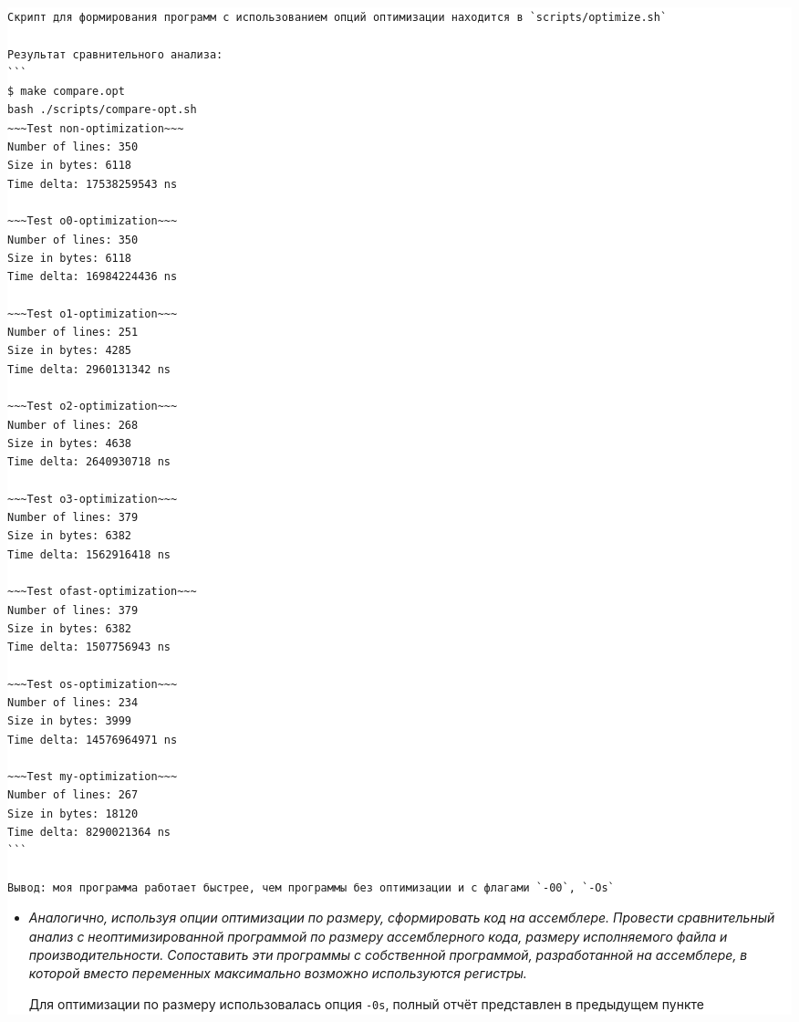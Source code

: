     Скрипт для формирования программ с использованием опций оптимизации находится в `scripts/optimize.sh`

    Результат сравнительного анализа:
    ```
    $ make compare.opt
    bash ./scripts/compare-opt.sh
    ~~~Test non-optimization~~~
    Number of lines: 350
    Size in bytes: 6118
    Time delta: 17538259543 ns

    ~~~Test o0-optimization~~~
    Number of lines: 350
    Size in bytes: 6118
    Time delta: 16984224436 ns

    ~~~Test o1-optimization~~~
    Number of lines: 251
    Size in bytes: 4285
    Time delta: 2960131342 ns

    ~~~Test o2-optimization~~~
    Number of lines: 268
    Size in bytes: 4638
    Time delta: 2640930718 ns

    ~~~Test o3-optimization~~~
    Number of lines: 379
    Size in bytes: 6382
    Time delta: 1562916418 ns

    ~~~Test ofast-optimization~~~
    Number of lines: 379
    Size in bytes: 6382
    Time delta: 1507756943 ns

    ~~~Test os-optimization~~~
    Number of lines: 234
    Size in bytes: 3999
    Time delta: 14576964971 ns

    ~~~Test my-optimization~~~
    Number of lines: 267
    Size in bytes: 18120
    Time delta: 8290021364 ns
    ```

    Вывод: моя программа работает быстрее, чем программы без оптимизации и с флагами `-00`, `-Os`

+ *Аналогично, используя опции оптимизации по размеру, сформировать код на ассемблере. Провести сравнительный анализ с неоптимизированной программой по размеру ассемблерного кода, размеру исполняемого файла и производительности. Сопоставить эти программы с собственной программой, разработанной на ассемблере, в которой вместо переменных максимально возможно используются регистры.*

    Для оптимизации по размеру использовалась опция `-0s`, полный отчёт представлен в предыдущем пункте
